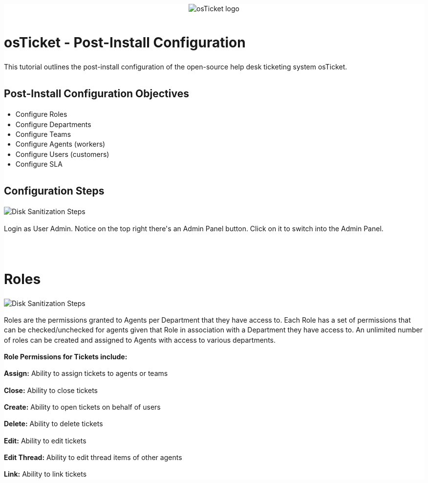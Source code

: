 <p align="center">
<img src="https://i.imgur.com/Clzj7Xs.png" alt="osTicket logo"/>
</p>

<h1>osTicket - Post-Install Configuration</h1>
This tutorial outlines the post-install configuration of the open-source help desk ticketing system osTicket.<br />

<h2>Post-Install Configuration Objectives</h2>

- Configure Roles
- Configure Departments
- Configure Teams
- Configure Agents (workers)
- Configure Users (customers)
- Configure SLA

<h2>Configuration Steps</h2>

<p>
<img src="https://i.imgur.com/4f8dZcc.jpg" height="80%" width="80%" alt="Disk Sanitization Steps"/>
</p>
<p>
Login as User Admin. Notice on the top right there's an Admin Panel button. Click on it to switch into the Admin Panel.
</p>
<br />

Roles
=====

<p>
<img src="https://i.imgur.com/ZHBj01P.png" height="80%" width="80%" alt="Disk Sanitization Steps"/>
</p>
<p>
Roles are the permissions granted to Agents per Department that they have access to. Each Role has a set of permissions that can be checked/unchecked for agents given that Role in association with a Department they have access to. An unlimited number of roles can be created and assigned to Agents with access to various departments.

**Role Permissions for Tickets include:**

  **Assign:** Ability to assign tickets to agents or teams

  **Close:** Ability to close tickets

  **Create:** Ability to open tickets on behalf of users

  **Delete:** Ability to delete tickets

  **Edit:**  Ability to edit tickets

  **Edit Thread:** Ability to edit thread items of other agents

  **Link:** Ability to link tickets
